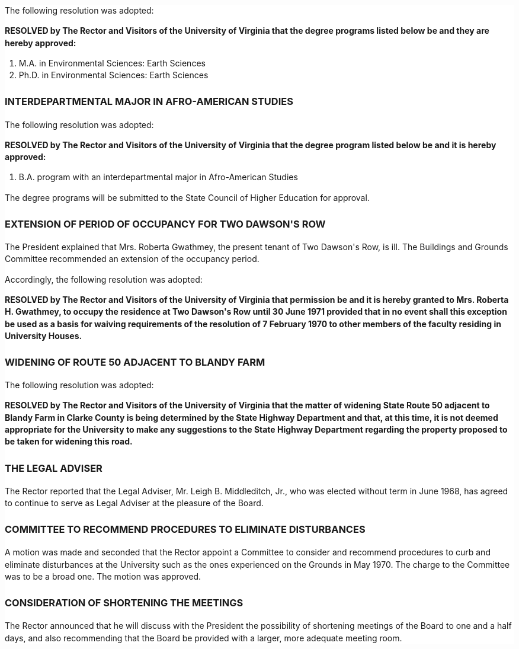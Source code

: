 The following resolution was adopted:

**RESOLVED by The Rector and Visitors of the University of Virginia that the degree programs listed below be and they are hereby approved:**

1. M.A. in Environmental Sciences: Earth Sciences
2. Ph.D. in Environmental Sciences: Earth Sciences

### INTERDEPARTMENTAL MAJOR IN AFRO-AMERICAN STUDIES

The following resolution was adopted:

**RESOLVED by The Rector and Visitors of the University of Virginia that the degree program listed below be and it is hereby approved:**

1. B.A. program with an interdepartmental major in Afro-American Studies

The degree programs will be submitted to the State Council of Higher Education for approval.

### EXTENSION OF PERIOD OF OCCUPANCY FOR TWO DAWSON'S ROW

The President explained that Mrs. Roberta Gwathmey, the present tenant of Two Dawson's Row, is ill. The Buildings and Grounds Committee recommended an extension of the occupancy period.

Accordingly, the following resolution was adopted:

**RESOLVED by The Rector and Visitors of the University of Virginia that permission be and it is hereby granted to Mrs. Roberta H. Gwathmey, to occupy the residence at Two Dawson's Row until 30 June 1971 provided that in no event shall this exception be used as a basis for waiving requirements of the resolution of 7 February 1970 to other members of the faculty residing in University Houses.**

### WIDENING OF ROUTE 50 ADJACENT TO BLANDY FARM

The following resolution was adopted:

**RESOLVED by The Rector and Visitors of the University of Virginia that the matter of widening State Route 50 adjacent to Blandy Farm in Clarke County is being determined by the State Highway Department and that, at this time, it is not deemed appropriate for the University to make any suggestions to the State Highway Department regarding the property proposed to be taken for widening this road.**

### THE LEGAL ADVISER

The Rector reported that the Legal Adviser, Mr. Leigh B. Middleditch, Jr., who was elected without term in June 1968, has agreed to continue to serve as Legal Adviser at the pleasure of the Board.

### COMMITTEE TO RECOMMEND PROCEDURES TO ELIMINATE DISTURBANCES

A motion was made and seconded that the Rector appoint a Committee to consider and recommend procedures to curb and eliminate disturbances at the University such as the ones experienced on the Grounds in May 1970. The charge to the Committee was to be a broad one. The motion was approved.

### CONSIDERATION OF SHORTENING THE MEETINGS

The Rector announced that he will discuss with the President the possibility of shortening meetings of the Board to one and a half days, and also recommending that the Board be provided with a larger, more adequate meeting room.
